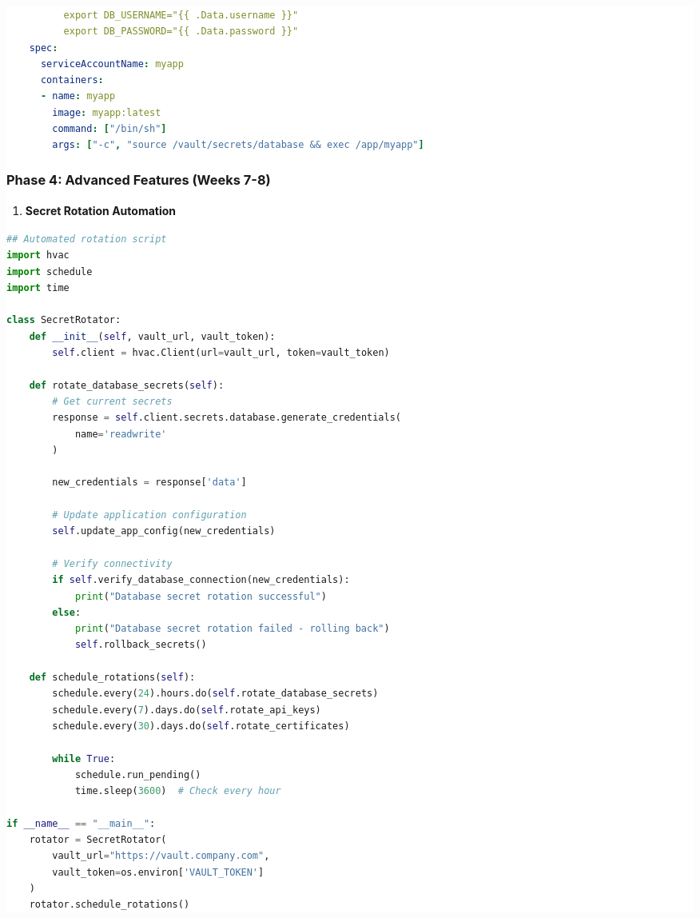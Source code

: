 ```yaml
          export DB_USERNAME="{{ .Data.username }}"
          export DB_PASSWORD="{{ .Data.password }}"
    spec:
      serviceAccountName: myapp
      containers:
      - name: myapp
        image: myapp:latest
        command: ["/bin/sh"]
        args: ["-c", "source /vault/secrets/database && exec /app/myapp"]
```

### Phase 4: Advanced Features (Weeks 7-8)

1. **Secret Rotation Automation**
```python
## Automated rotation script
import hvac
import schedule
import time

class SecretRotator:
    def __init__(self, vault_url, vault_token):
        self.client = hvac.Client(url=vault_url, token=vault_token)
    
    def rotate_database_secrets(self):
        # Get current secrets
        response = self.client.secrets.database.generate_credentials(
            name='readwrite'
        )
        
        new_credentials = response['data']
        
        # Update application configuration
        self.update_app_config(new_credentials)
        
        # Verify connectivity
        if self.verify_database_connection(new_credentials):
            print("Database secret rotation successful")
        else:
            print("Database secret rotation failed - rolling back")
            self.rollback_secrets()
    
    def schedule_rotations(self):
        schedule.every(24).hours.do(self.rotate_database_secrets)
        schedule.every(7).days.do(self.rotate_api_keys)
        schedule.every(30).days.do(self.rotate_certificates)
        
        while True:
            schedule.run_pending()
            time.sleep(3600)  # Check every hour

if __name__ == "__main__":
    rotator = SecretRotator(
        vault_url="https://vault.company.com",
        vault_token=os.environ['VAULT_TOKEN']
    )
    rotator.schedule_rotations()
```
